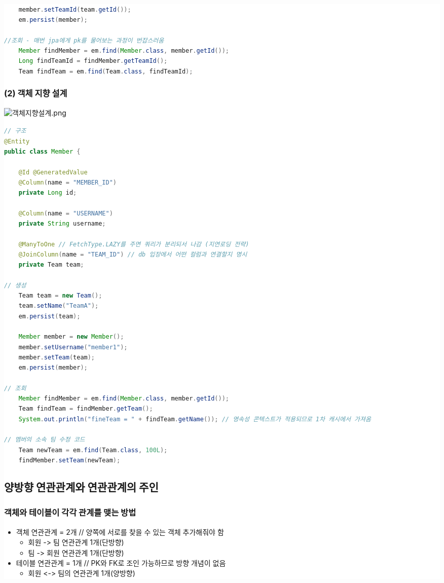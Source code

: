 ```java
    member.setTeamId(team.getId());
    em.persist(member);

//조회 - 매번 jpa에게 pk를 물어보는 과정이 번잡스러움
    Member findMember = em.find(Member.class, member.getId());
    Long findTeamId = findMember.getTeamId();
    Team findTeam = em.find(Team.class, findTeamId);
```

### (2) 객체 지향 설계
![객체지향설계.png](객체지향설계.png)

```java
// 구조
@Entity
public class Member {

    @Id @GeneratedValue
    @Column(name = "MEMBER_ID")
    private Long id;

    @Column(name = "USERNAME")
    private String username;

    @ManyToOne // FetchType.LAZY를 주면 쿼리가 분리되서 나감 (지연로딩 전략)
    @JoinColumn(name = "TEAM_ID") // db 입장에서 어떤 컬럼과 연결할지 명시
    private Team team;
    
// 생성
    Team team = new Team();
    team.setName("TeamA");
    em.persist(team);

    Member member = new Member();
    member.setUsername("member1");
    member.setTeam(team);
    em.persist(member);
    
// 조회
    Member findMember = em.find(Member.class, member.getId());
    Team findTeam = findMember.getTeam();
    System.out.println("fineTeam = " + findTeam.getName()); // 영속성 콘텍스트가 적용되므로 1차 캐시에서 가져옴

// 멤버의 소속 팀 수정 코드
    Team newTeam = em.find(Team.class, 100L);
    findMember.setTeam(newTeam);
```

## 양방향 연관관계와 연관관계의 주인
### 객체와 테이블이 각각 관계를 맺는 방법
* 객체 연관관계 = 2개 // 양쪽에 서로를 찾을 수 있는 객체 추가해줘야 함
    * 회원 -> 팀 연관관계 1개(단방향)
    * 팀 -> 회원 연관관계 1개(단방향)
* 테이블 연관관계 = 1개 // PK와 FK로 조인 가능하므로 방향 개념이 없음
    * 회원 <-> 팀의 연관관계 1개(양방향)
    